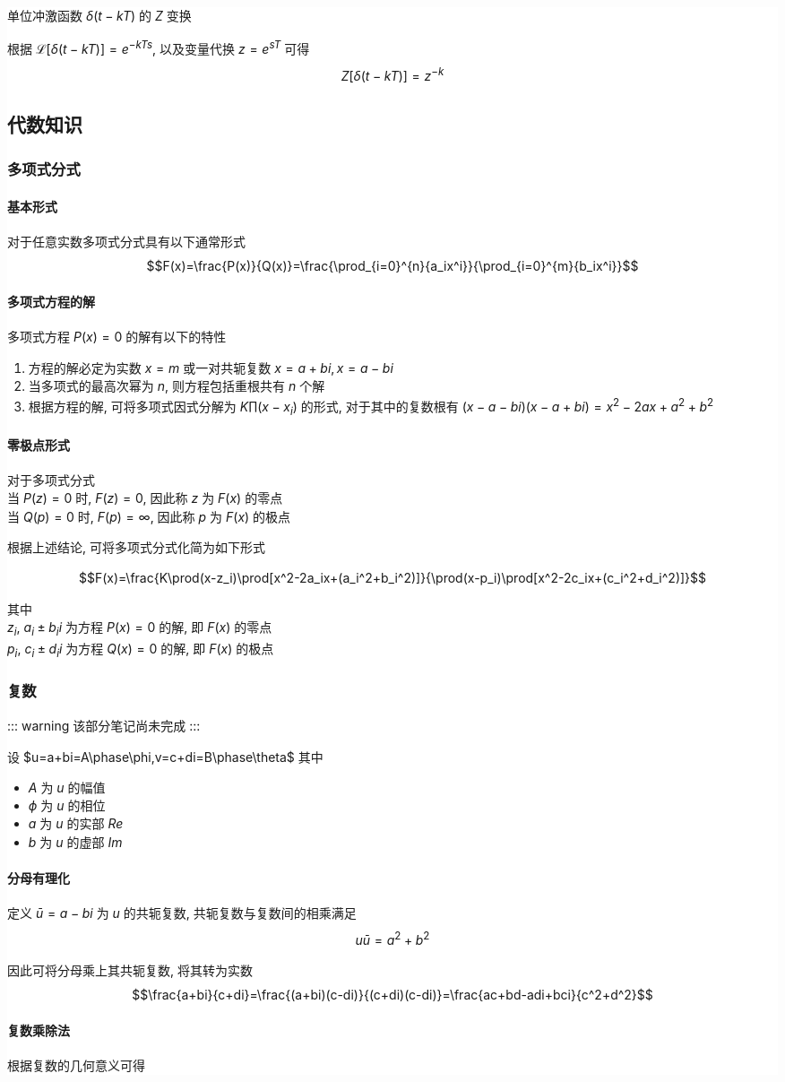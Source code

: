 单位冲激函数 $\delta(t-kT)$ 的 $Z$ 变换   

根据 $\mathscr{L}[\delta(t-kT)]=e^{-kTs}$, 以及变量代换 $z=e^{sT}$ 可得
$$Z[\delta(t-kT)]=z^{-k}$$

## 代数知识
### 多项式分式
#### 基本形式
对于任意实数多项式分式具有以下通常形式
$$F(x)=\frac{P(x)}{Q(x)}=\frac{\prod_{i=0}^{n}{a_ix^i}}{\prod_{i=0}^{m}{b_ix^i}}$$

#### 多项式方程的解
多项式方程 $P(x)=0$ 的解有以下的特性
1. 方程的解必定为实数 $x=m$ 或一对共轭复数 $x=a+bi,x=a-bi$
1. 当多项式的最高次幂为 $n$, 则方程包括重根共有 $n$ 个解
1. 根据方程的解, 可将多项式因式分解为 $K\prod(x-x_i)$ 的形式, 对于其中的复数根有 $(x-a-bi)(x-a+bi)=x^2-2ax+a^2+b^2$

#### 零极点形式
对于多项式分式  
当 $P(z)=0$ 时, $F(z)=0$, 因此称 $z$ 为 $F(x)$ 的零点  
当 $Q(p)=0$ 时, $F(p)=\infty$, 因此称 $p$ 为 $F(x)$ 的极点 

根据上述结论, 可将多项式分式化简为如下形式

$$F(x)=\frac{K\prod(x-z_i)\prod[x^2-2a_ix+(a_i^2+b_i^2)]}{\prod(x-p_i)\prod[x^2-2c_ix+(c_i^2+d_i^2)]}$$

其中  
$z_i$, $a_i\pm b_ii$ 为方程 $P(x)=0$ 的解, 即 $F(x)$ 的零点  
$p_i$, $c_i\pm d_ii$ 为方程 $Q(x)=0$ 的解, 即 $F(x)$ 的极点  

### 复数
::: warning
该部分笔记尚未完成
:::

设 $u=a+bi=A\phase\phi,v=c+di=B\phase\theta$
其中 
* $A$ 为 $u$ 的幅值
* $\phi$ 为 $u$ 的相位
* $a$ 为 $u$ 的实部 $Re$
* $b$ 为 $u$ 的虚部 $Im$

#### 分母有理化
定义 $\bar{u}=a-bi$ 为 $u$ 的共轭复数, 共轭复数与复数间的相乘满足
$$u\bar{u}=a^2+b^2$$

因此可将分母乘上其共轭复数, 将其转为实数
$$\frac{a+bi}{c+di}=\frac{(a+bi)(c-di)}{(c+di)(c-di)}=\frac{ac+bd-adi+bci}{c^2+d^2}$$

#### 复数乘除法
根据复数的几何意义可得
